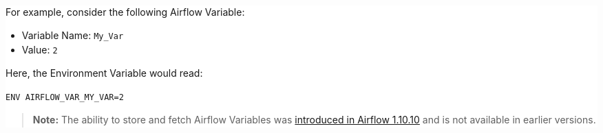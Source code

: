 For example, consider the following Airflow Variable:

- Variable Name: `My_Var`
- Value: `2`

Here, the Environment Variable would read:

```
ENV AIRFLOW_VAR_MY_VAR=2
```

> **Note:** The ability to store and fetch Airflow Variables was [introduced in Airflow 1.10.10](https://github.com/apache/airflow/pull/7923) and is not available in earlier versions.